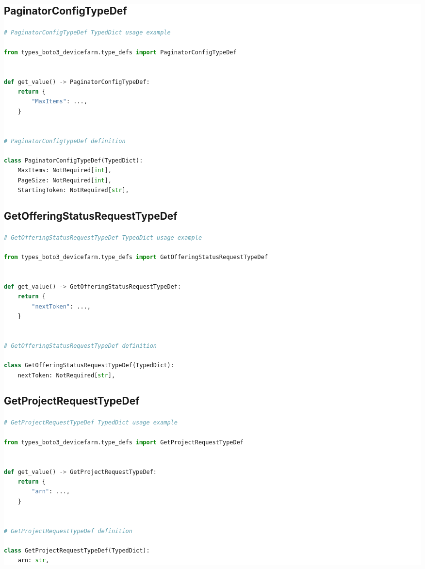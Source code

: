 
## PaginatorConfigTypeDef

```python
# PaginatorConfigTypeDef TypedDict usage example

from types_boto3_devicefarm.type_defs import PaginatorConfigTypeDef


def get_value() -> PaginatorConfigTypeDef:
    return {
        "MaxItems": ...,
    }


# PaginatorConfigTypeDef definition

class PaginatorConfigTypeDef(TypedDict):
    MaxItems: NotRequired[int],
    PageSize: NotRequired[int],
    StartingToken: NotRequired[str],
```


## GetOfferingStatusRequestTypeDef

```python
# GetOfferingStatusRequestTypeDef TypedDict usage example

from types_boto3_devicefarm.type_defs import GetOfferingStatusRequestTypeDef


def get_value() -> GetOfferingStatusRequestTypeDef:
    return {
        "nextToken": ...,
    }


# GetOfferingStatusRequestTypeDef definition

class GetOfferingStatusRequestTypeDef(TypedDict):
    nextToken: NotRequired[str],
```


## GetProjectRequestTypeDef

```python
# GetProjectRequestTypeDef TypedDict usage example

from types_boto3_devicefarm.type_defs import GetProjectRequestTypeDef


def get_value() -> GetProjectRequestTypeDef:
    return {
        "arn": ...,
    }


# GetProjectRequestTypeDef definition

class GetProjectRequestTypeDef(TypedDict):
    arn: str,
```
